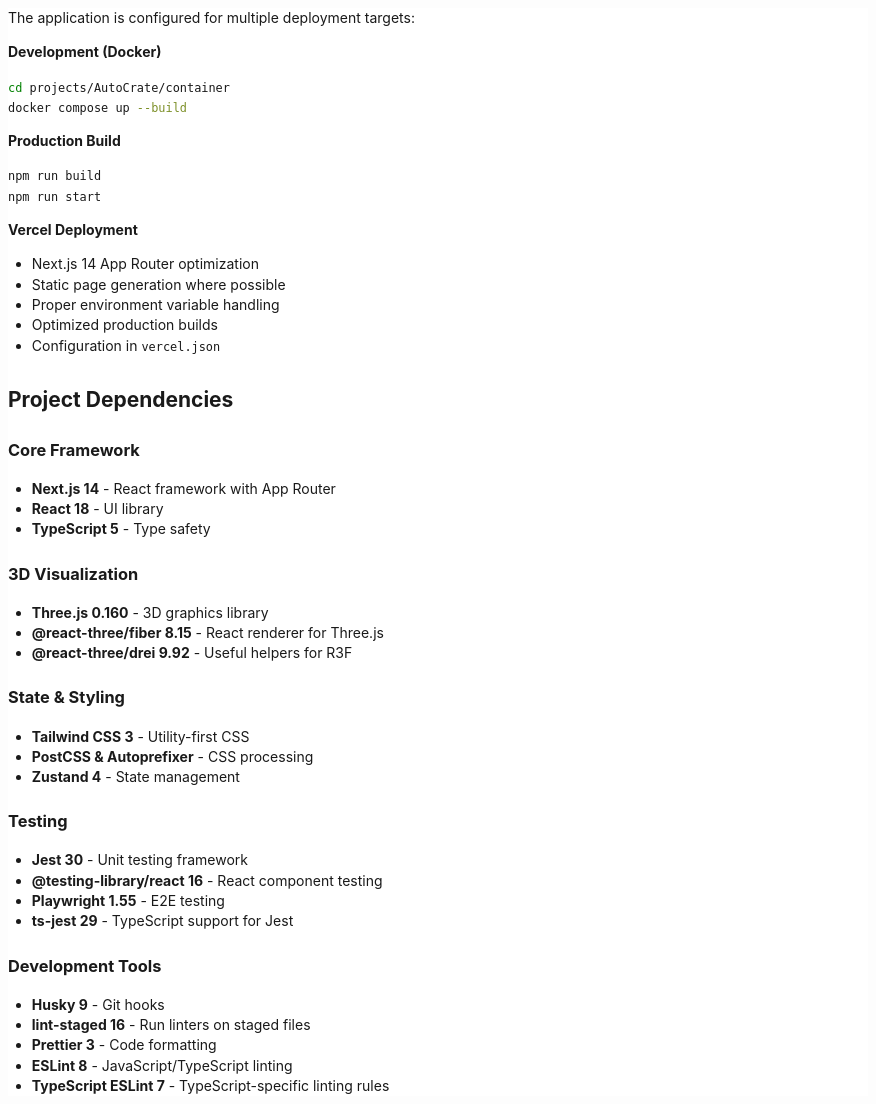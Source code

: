 The application is configured for multiple deployment targets:

**Development (Docker)**

```bash
cd projects/AutoCrate/container
docker compose up --build
```

**Production Build**

```bash
npm run build
npm run start
```

**Vercel Deployment**

- Next.js 14 App Router optimization
- Static page generation where possible
- Proper environment variable handling
- Optimized production builds
- Configuration in `vercel.json`

## Project Dependencies

### Core Framework

- **Next.js 14** - React framework with App Router
- **React 18** - UI library
- **TypeScript 5** - Type safety

### 3D Visualization

- **Three.js 0.160** - 3D graphics library
- **@react-three/fiber 8.15** - React renderer for Three.js
- **@react-three/drei 9.92** - Useful helpers for R3F

### State & Styling

- **Tailwind CSS 3** - Utility-first CSS
- **PostCSS & Autoprefixer** - CSS processing
- **Zustand 4** - State management

### Testing

- **Jest 30** - Unit testing framework
- **@testing-library/react 16** - React component testing
- **Playwright 1.55** - E2E testing
- **ts-jest 29** - TypeScript support for Jest

### Development Tools

- **Husky 9** - Git hooks
- **lint-staged 16** - Run linters on staged files
- **Prettier 3** - Code formatting
- **ESLint 8** - JavaScript/TypeScript linting
- **TypeScript ESLint 7** - TypeScript-specific linting rules

